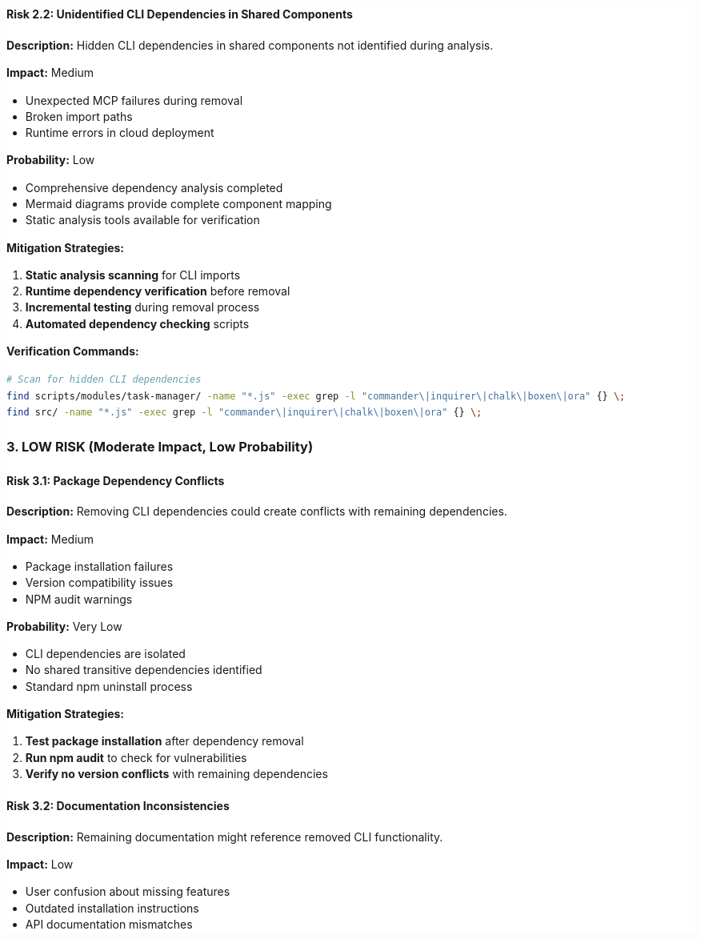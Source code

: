 #### Risk 2.2: Unidentified CLI Dependencies in Shared Components
**Description:** Hidden CLI dependencies in shared components not identified during analysis.

**Impact:** Medium
- Unexpected MCP failures during removal
- Broken import paths
- Runtime errors in cloud deployment

**Probability:** Low
- Comprehensive dependency analysis completed
- Mermaid diagrams provide complete component mapping
- Static analysis tools available for verification

**Mitigation Strategies:**
1. **Static analysis scanning** for CLI imports
2. **Runtime dependency verification** before removal
3. **Incremental testing** during removal process
4. **Automated dependency checking** scripts

**Verification Commands:**
```bash
# Scan for hidden CLI dependencies
find scripts/modules/task-manager/ -name "*.js" -exec grep -l "commander\|inquirer\|chalk\|boxen\|ora" {} \;
find src/ -name "*.js" -exec grep -l "commander\|inquirer\|chalk\|boxen\|ora" {} \;
```

### 3. LOW RISK (Moderate Impact, Low Probability)

#### Risk 3.1: Package Dependency Conflicts
**Description:** Removing CLI dependencies could create conflicts with remaining dependencies.

**Impact:** Medium
- Package installation failures
- Version compatibility issues
- NPM audit warnings

**Probability:** Very Low
- CLI dependencies are isolated
- No shared transitive dependencies identified
- Standard npm uninstall process

**Mitigation Strategies:**
1. **Test package installation** after dependency removal
2. **Run npm audit** to check for vulnerabilities
3. **Verify no version conflicts** with remaining dependencies

#### Risk 3.2: Documentation Inconsistencies
**Description:** Remaining documentation might reference removed CLI functionality.

**Impact:** Low
- User confusion about missing features
- Outdated installation instructions
- API documentation mismatches

